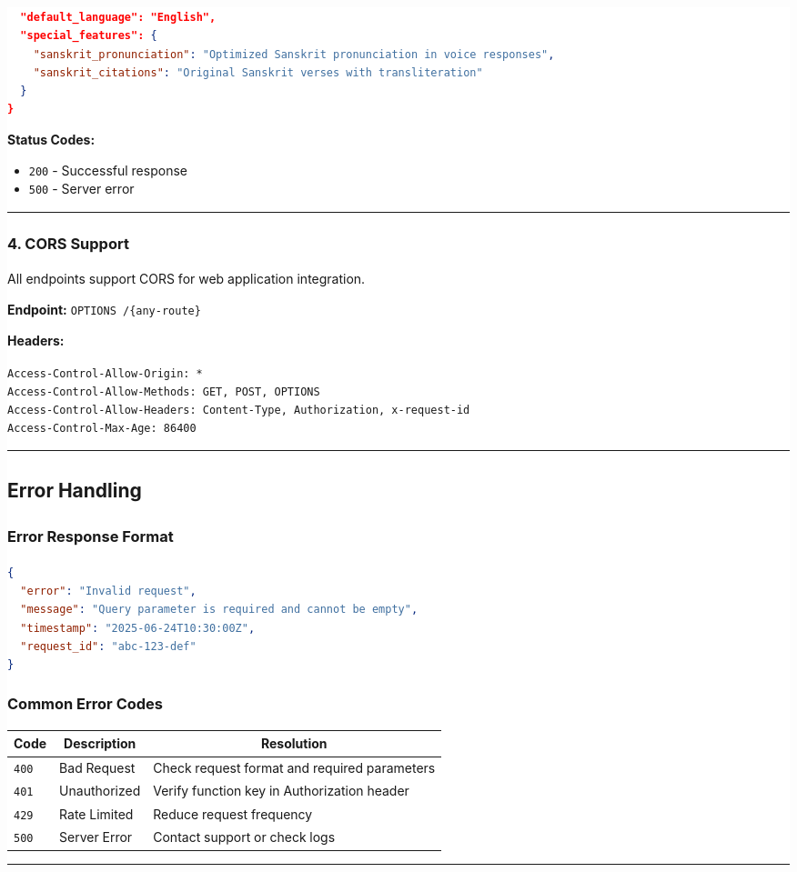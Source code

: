 ```json
  "default_language": "English",
  "special_features": {
    "sanskrit_pronunciation": "Optimized Sanskrit pronunciation in voice responses",
    "sanskrit_citations": "Original Sanskrit verses with transliteration"
  }
}
```

**Status Codes:**
- `200` - Successful response
- `500` - Server error

---

### 4. CORS Support

All endpoints support CORS for web application integration.

**Endpoint:** `OPTIONS /{any-route}`

**Headers:**
```
Access-Control-Allow-Origin: *
Access-Control-Allow-Methods: GET, POST, OPTIONS
Access-Control-Allow-Headers: Content-Type, Authorization, x-request-id
Access-Control-Max-Age: 86400
```

---

## Error Handling

### Error Response Format

```json
{
  "error": "Invalid request",
  "message": "Query parameter is required and cannot be empty",
  "timestamp": "2025-06-24T10:30:00Z",
  "request_id": "abc-123-def"
}
```

### Common Error Codes

| Code | Description | Resolution |
|------|-------------|------------|
| `400` | Bad Request | Check request format and required parameters |
| `401` | Unauthorized | Verify function key in Authorization header |
| `429` | Rate Limited | Reduce request frequency |
| `500` | Server Error | Contact support or check logs |

---